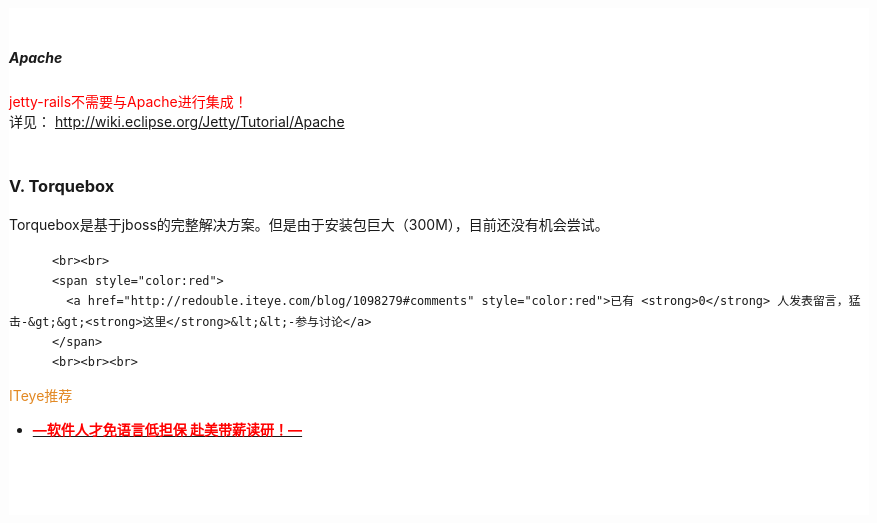</div>
<p> </p>
<h5>Apache</h5>
<div><span style="color:#ff0000">jetty-rails不需要与Apache进行集成！</span></div>
<div>详见： <a href="http://wiki.eclipse.org/Jetty/Tutorial/Apache">http://wiki.eclipse.org/Jetty/Tutorial/Apache</a>
</div>
<div><br></div>
<h3>V. Torquebox</h3>
<div>Torquebox是基于jboss的完整解决方案。但是由于安装包巨大（300M），目前还没有机会尝试。</div>
          
          <br><br>
          <span style="color:red">
            <a href="http://redouble.iteye.com/blog/1098279#comments" style="color:red">已有 <strong>0</strong> 人发表留言，猛击-&gt;&gt;<strong>这里</strong>&lt;&lt;-参与讨论</a>
          </span>
          <br><br><br>
<span style="color:#e28822">ITeye推荐</span>
<br>
<ul><li><a href="http://www.iteye.com/clicks/433"><span style="color:red;font-weight:bold">—软件人才免语言低担保 赴美带薪读研！— </span></a></li></ul>
<br><br><br>